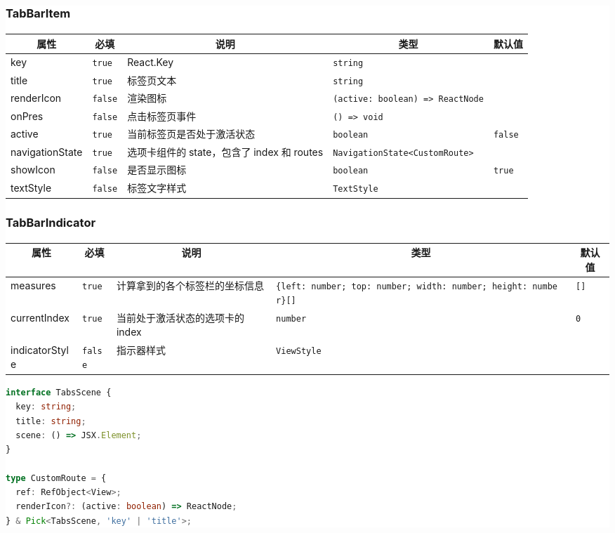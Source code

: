 ### TabBarItem

| 属性            | 必填    | 说明                                       | 类型                             | 默认值  |
| --------------- | ------- | ------------------------------------------ | -------------------------------- | ------- |
| key             | `true`  | React.Key                                  | `string`                         |         |
| title           | `true`  | 标签页文本                                 | `string`                         |         |
| renderIcon      | `false` | 渲染图标                                   | `(active: boolean) => ReactNode` |         |
| onPres          | `false` | 点击标签页事件                             | `() => void`                     |         |
| active          | `true`  | 当前标签页是否处于激活状态                 | `boolean`                        | `false` |
| navigationState | `true`  | 选项卡组件的 state，包含了 index 和 routes | `NavigationState<CustomRoute>`   |         |
| showIcon        | `false` | 是否显示图标                               | `boolean`                        | `true`  |
| textStyle       | `false` | 标签文字样式                               | `TextStyle`                      |         |

### TabBarIndicator

| 属性 | 必填 | 说明 | 类型 | 默认值 |
| --- | --- | --- | --- | --- |
| measures | `true` | 计算拿到的各个标签栏的坐标信息 | `{left: number; top: number; width: number; height: number}[]` | `[]` |
| currentIndex | `true` | 当前处于激活状态的选项卡的 index | `number` | `0` |
| indicatorStyle | `false` | 指示器样式 | `ViewStyle` |  |

```ts
interface TabsScene {
  key: string;
  title: string;
  scene: () => JSX.Element;
}

type CustomRoute = {
  ref: RefObject<View>;
  renderIcon?: (active: boolean) => ReactNode;
} & Pick<TabsScene, 'key' | 'title'>;
```
